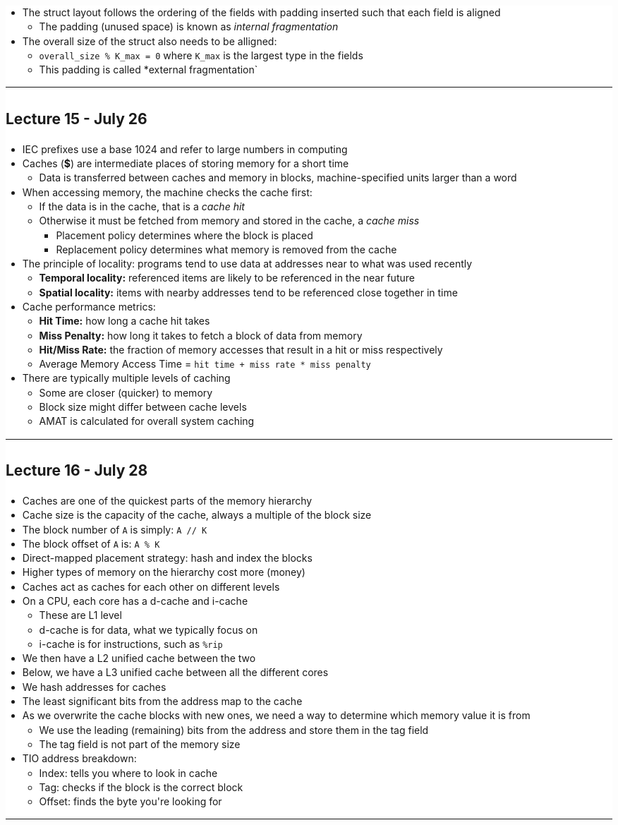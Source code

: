 - The struct layout follows the ordering of the fields with padding inserted such that each field is aligned
    - The padding (unused space) is known as *internal fragmentation*
- The overall size of the struct also needs to be alligned:
    - `overall_size % K_max = 0` where `K_max` is the largest type in the fields
    - This padding is called *external fragmentation`

---

## Lecture 15 - July 26

- IEC prefixes use a base 1024 and refer to large numbers in computing
- Caches (**$**) are intermediate places of storing memory for a short time
    - Data is transferred between caches and memory in blocks, machine-specified units larger than a word
- When accessing memory, the machine checks the cache first:
    - If the data is in the cache, that is a *cache hit*
    - Otherwise it must be fetched from memory and stored in the cache, a *cache miss*
        - Placement policy determines where the block is placed
        - Replacement policy determines what memory is removed from the cache
- The principle of locality: programs tend to use data at addresses near to what was used recently
    - **Temporal locality:** referenced items are likely to be referenced in the near future
    - **Spatial locality:** items with nearby addresses tend to be referenced close together in time
- Cache performance metrics:
    - **Hit Time:** how long a cache hit takes
    - **Miss Penalty:** how long it takes to fetch a block of data from memory
    - **Hit/Miss Rate:** the fraction of memory accesses that result in a hit or miss respectively
    - Average Memory Access Time = `hit time + miss rate * miss penalty`
- There are typically multiple levels of caching
    - Some are closer (quicker) to memory
    - Block size might differ between cache levels
    - AMAT is calculated for overall system caching

---

## Lecture 16 - July 28

- Caches are one of the quickest parts of the memory hierarchy
- Cache size is the capacity of the cache, always a multiple of the block size
- The block number of `A` is simply: `A // K`
- The block offset of `A` is: `A % K`
- Direct-mapped placement strategy: hash and index the blocks
- Higher types of memory on the hierarchy cost more (money)
- Caches act as caches for each other on different levels
- On a CPU, each core has a d-cache and i-cache
    - These are L1 level
    - d-cache is for data, what we typically focus on
    - i-cache is for instructions, such as `%rip`
- We then have a L2 unified cache between the two
- Below, we have a L3 unified cache between all the different cores
- We hash addresses for caches
- The least significant bits from the address map to the cache
- As we overwrite the cache blocks with new ones, we need a way to determine which memory value it is from
    - We use the leading (remaining) bits from the address and store them in the tag field
    - The tag field is not part of the memory size
- TIO address breakdown:
    - Index: tells you where to look in cache
    - Tag: checks if the block is the correct block
    - Offset: finds the byte you're looking for

---